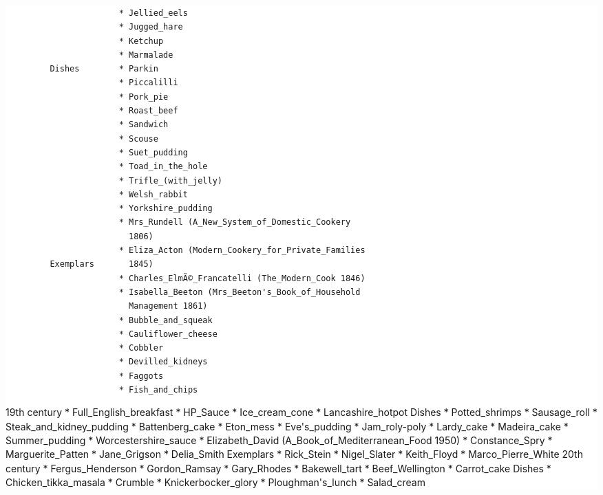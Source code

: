                            * Jellied_eels
                           * Jugged_hare
                           * Ketchup
                           * Marmalade
             Dishes        * Parkin
                           * Piccalilli
                           * Pork_pie
                           * Roast_beef
                           * Sandwich
                           * Scouse
                           * Suet_pudding
                           * Toad_in_the_hole
                           * Trifle_(with_jelly)
                           * Welsh_rabbit
                           * Yorkshire_pudding
                           * Mrs_Rundell (A_New_System_of_Domestic_Cookery
                             1806)
                           * Eliza_Acton (Modern_Cookery_for_Private_Families
             Exemplars       1845)
                           * Charles_ElmÃ©_Francatelli (The_Modern_Cook 1846)
                           * Isabella_Beeton (Mrs_Beeton's_Book_of_Household
                             Management 1861)
                           * Bubble_and_squeak
                           * Cauliflower_cheese
                           * Cobbler
                           * Devilled_kidneys
                           * Faggots
                           * Fish_and_chips
19th century               * Full_English_breakfast
                           * HP_Sauce
                           * Ice_cream_cone
                           * Lancashire_hotpot
             Dishes        * Potted_shrimps
                           * Sausage_roll
                           * Steak_and_kidney_pudding
                           * Battenberg_cake
                           * Eton_mess
                           * Eve's_pudding
                           * Jam_roly-poly
                           * Lardy_cake
                           * Madeira_cake
                           * Summer_pudding
                           * Worcestershire_sauce
                           * Elizabeth_David (A_Book_of_Mediterranean_Food
                             1950)
                           * Constance_Spry
                           * Marguerite_Patten
                           * Jane_Grigson
                           * Delia_Smith
             Exemplars     * Rick_Stein
                           * Nigel_Slater
                           * Keith_Floyd
                           * Marco_Pierre_White
20th century               * Fergus_Henderson
                           * Gordon_Ramsay
                           * Gary_Rhodes
                           * Bakewell_tart
                           * Beef_Wellington
                           * Carrot_cake
             Dishes        * Chicken_tikka_masala
                           * Crumble
                           * Knickerbocker_glory
                           * Ploughman's_lunch
                           * Salad_cream